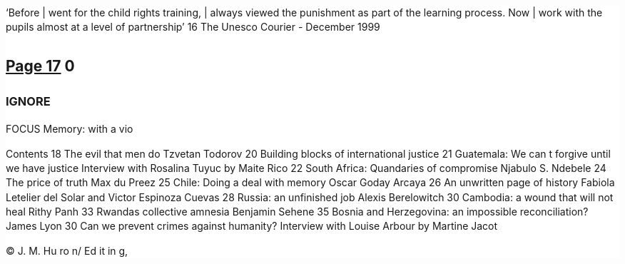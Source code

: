 ‘Before | went for the child 
rights training, | always 
viewed the punishment 
as part of the learning process. 
Now | work with the pupils 
almost at a level of 
partnership’ 
16 The Unesco Courier - December 1999 

## [Page 17](118279eng.pdf#page=17) 0

### IGNORE

FOCUS 
Memory: 
with a vio 
     
Contents 
18 The evil that men do 
Tzvetan Todorov 
20 Building blocks of international justice 
21 Guatemala: We can t forgive until 
we have justice 
Interview with Rosalina Tuyuc by Maite Rico 
22 South Africa: 
Quandaries of compromise 
Njabulo S. Ndebele 
24 The price of truth 
Max du Preez 
25 Chile: 
Doing a deal with memory 
Oscar Goday Arcaya 
26 An unwritten page of history 
Fabiola Letelier del Solar 
and Victor Espinoza Cuevas 
28 Russia: an unfinished job 
Alexis Berelowitch 
30 Cambodia: a wound that will not heal 
Rithy Panh 
33 Rwandas collective amnesia 
Benjamin Sehene 
35 Bosnia and Herzegovina: 
an impossible reconciliation? 
James Lyon 
30 Can we prevent crimes against humanity? 
Interview with Louise Arbour by Martine Jacot 
  
   
© 
J.
M.
Hu
ro
n/
Ed
it
in
g,
 